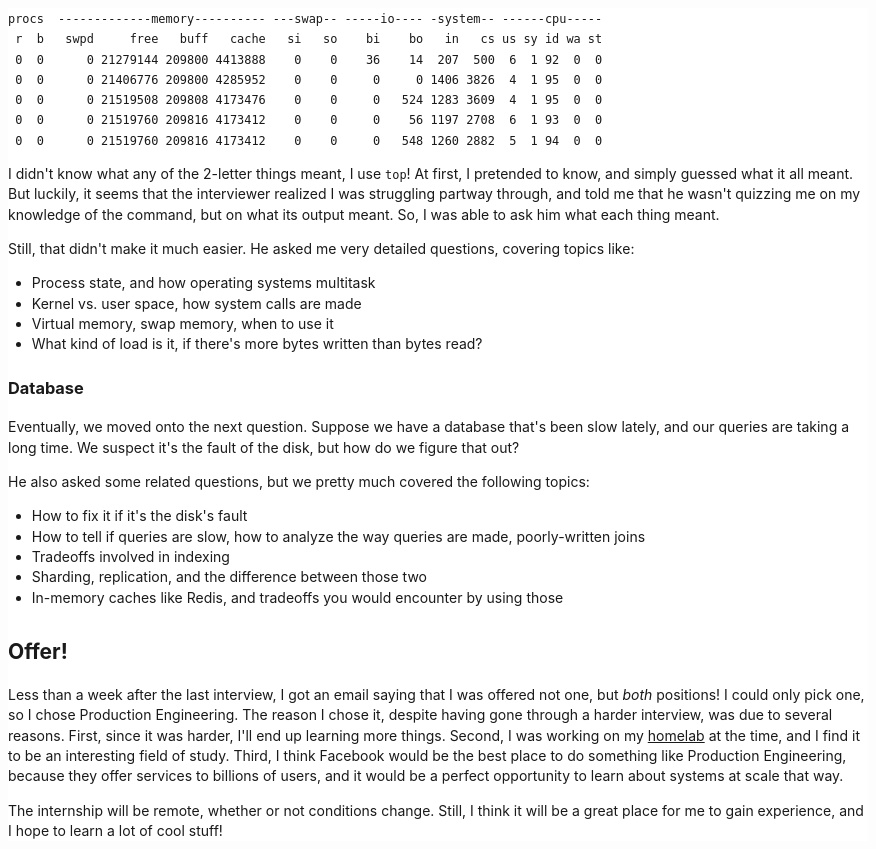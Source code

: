 ```
procs  -------------memory---------- ---swap-- -----io---- -system-- ------cpu-----
 r  b   swpd     free   buff   cache   si   so    bi    bo   in   cs us sy id wa st
 0  0      0 21279144 209800 4413888    0    0    36    14  207  500  6  1 92  0  0
 0  0      0 21406776 209800 4285952    0    0     0     0 1406 3826  4  1 95  0  0
 0  0      0 21519508 209808 4173476    0    0     0   524 1283 3609  4  1 95  0  0
 0  0      0 21519760 209816 4173412    0    0     0    56 1197 2708  6  1 93  0  0
 0  0      0 21519760 209816 4173412    0    0     0   548 1260 2882  5  1 94  0  0
```

I didn't know what any of the 2-letter things meant, I use `top`! At first, I
pretended to know, and simply guessed what it all meant. But luckily, it seems
that the interviewer realized I was struggling partway through, and told me that
he wasn't quizzing me on my knowledge of the command, but on what its output
meant. So, I was able to ask him what each thing meant.

Still, that didn't make it much easier. He asked me very detailed questions,
covering topics like:

- Process state, and how operating systems multitask
- Kernel vs. user space, how system calls are made
- Virtual memory, swap memory, when to use it
- What kind of load is it, if there's more bytes written than bytes read?

### Database

Eventually, we moved onto the next question. Suppose we have a database that's
been slow lately, and our queries are taking a long time. We suspect it's the
fault of the disk, but how do we figure that out?

He also asked some related questions, but we pretty much covered the following
topics:

- How to fix it if it's the disk's fault
- How to tell if queries are slow, how to analyze the way queries are made,
  poorly-written joins
- Tradeoffs involved in indexing
- Sharding, replication, and the difference between those two
- In-memory caches like Redis, and tradeoffs you would encounter by using those

## Offer!

Less than a week after the last interview, I got an email saying that I was
offered not one, but _both_ positions! I could only pick one, so I chose
Production Engineering. The reason I chose it, despite having gone through a
harder interview, was due to several reasons. First, since it was harder, I'll
end up learning more things. Second, I was working on my
[homelab](/projects/infrastructure) at the time, and I find it to be an
interesting field of study. Third, I think Facebook would be the best place to
do something like Production Engineering, because they offer services to
billions of users, and it would be a perfect opportunity to learn about systems
at scale that way.

The internship will be remote, whether or not conditions change. Still, I think
it will be a great place for me to gain experience, and I hope to learn a lot of
cool stuff!